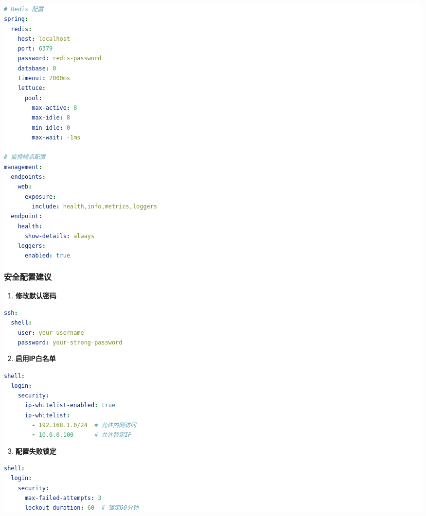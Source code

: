 ```yaml
# Redis 配置
spring:
  redis:
    host: localhost
    port: 6379
    password: redis-password
    database: 0
    timeout: 2000ms
    lettuce:
      pool:
        max-active: 8
        max-idle: 8
        min-idle: 0
        max-wait: -1ms

# 监控端点配置
management:
  endpoints:
    web:
      exposure:
        include: health,info,metrics,loggers
  endpoint:
    health:
      show-details: always
    loggers:
      enabled: true
```

### 安全配置建议

1. **修改默认密码**
```yaml
ssh:
  shell:
    user: your-username
    password: your-strong-password
```

2. **启用IP白名单**
```yaml
shell:
  login:
    security:
      ip-whitelist-enabled: true
      ip-whitelist:
        - 192.168.1.0/24  # 允许内网访问
        - 10.0.0.100      # 允许特定IP
```

3. **配置失败锁定**
```yaml
shell:
  login:
    security:
      max-failed-attempts: 3
      lockout-duration: 60  # 锁定60分钟
```
